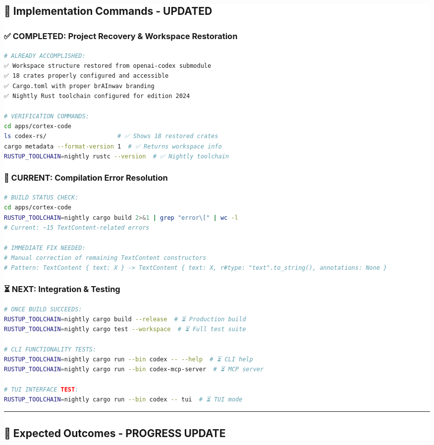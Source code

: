 
## 🔧 Implementation Commands - UPDATED

### ✅ COMPLETED: Project Recovery & Workspace Restoration

```bash
# ALREADY ACCOMPLISHED:
✅ Workspace structure restored from openai-codex submodule
✅ 18 crates properly configured and accessible
✅ Cargo.toml with proper brAInwav branding
✅ Nightly Rust toolchain configured for edition 2024

# VERIFICATION COMMANDS:
cd apps/cortex-code
ls codex-rs/                    # ✅ Shows 18 restored crates
cargo metadata --format-version 1  # ✅ Returns workspace info
RUSTUP_TOOLCHAIN=nightly rustc --version  # ✅ Nightly toolchain
```

### 🚧 CURRENT: Compilation Error Resolution

```bash
# BUILD STATUS CHECK:
cd apps/cortex-code
RUSTUP_TOOLCHAIN=nightly cargo build 2>&1 | grep "error\[" | wc -l
# Current: ~15 TextContent-related errors

# IMMEDIATE FIX NEEDED:
# Manual correction of remaining TextContent constructors
# Pattern: TextContent { text: X } -> TextContent { text: X, r#type: "text".to_string(), annotations: None }
```

### ⏳ NEXT: Integration & Testing

```bash
# ONCE BUILD SUCCEEDS:
RUSTUP_TOOLCHAIN=nightly cargo build --release  # ⏳ Production build
RUSTUP_TOOLCHAIN=nightly cargo test --workspace  # ⏳ Full test suite

# CLI FUNCTIONALITY TESTS:
RUSTUP_TOOLCHAIN=nightly cargo run --bin codex -- --help  # ⏳ CLI help
RUSTUP_TOOLCHAIN=nightly cargo run --bin codex-mcp-server  # ⏳ MCP server

# TUI INTERFACE TEST:
RUSTUP_TOOLCHAIN=nightly cargo run --bin codex -- tui  # ⏳ TUI mode
```

---

## 🚀 Expected Outcomes - PROGRESS UPDATE
